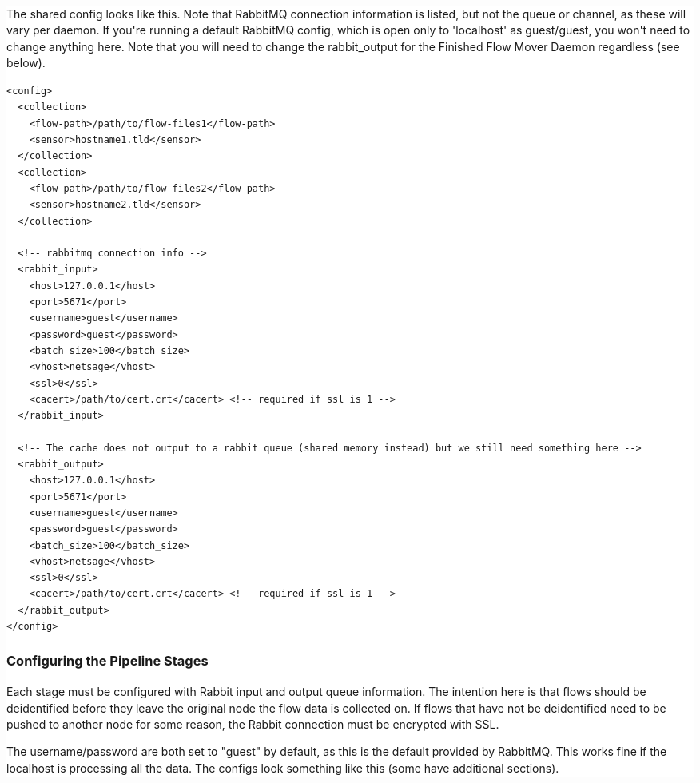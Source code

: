 The shared config looks like this. Note that RabbitMQ connection information is listed, but not the queue or channel, as these will vary per daemon. If you're running a default RabbitMQ config, which is open only to 'localhost' as guest/guest, you won't need to change anything here. Note that you will need to change the rabbit_output for the Finished Flow Mover Daemon regardless (see below).

``` 
<config>
  <collection>
    <flow-path>/path/to/flow-files1</flow-path>
    <sensor>hostname1.tld</sensor>
  </collection>
  <collection>
    <flow-path>/path/to/flow-files2</flow-path>
    <sensor>hostname2.tld</sensor>
  </collection>

  <!-- rabbitmq connection info -->
  <rabbit_input>
    <host>127.0.0.1</host>
    <port>5671</port>
    <username>guest</username>
    <password>guest</password>
    <batch_size>100</batch_size>
    <vhost>netsage</vhost>
    <ssl>0</ssl>
    <cacert>/path/to/cert.crt</cacert> <!-- required if ssl is 1 -->
  </rabbit_input>

  <!-- The cache does not output to a rabbit queue (shared memory instead) but we still need something here -->
  <rabbit_output>
    <host>127.0.0.1</host>
    <port>5671</port>
    <username>guest</username>
    <password>guest</password>
    <batch_size>100</batch_size>
    <vhost>netsage</vhost>
    <ssl>0</ssl>
    <cacert>/path/to/cert.crt</cacert> <!-- required if ssl is 1 -->
  </rabbit_output>
</config>
```

### Configuring the Pipeline Stages

Each stage must be configured with Rabbit input and output queue information. The intention here is that flows should be deidentified before they leave the original node the flow data is collected on. If flows that have not be deidentified need to be pushed to another node for some reason, the Rabbit connection must be encrypted with SSL.

The username/password are both set to "guest" by default, as this is the default provided by RabbitMQ. This works fine if the localhost is processing all the data. The configs look something like this (some have additional sections).
